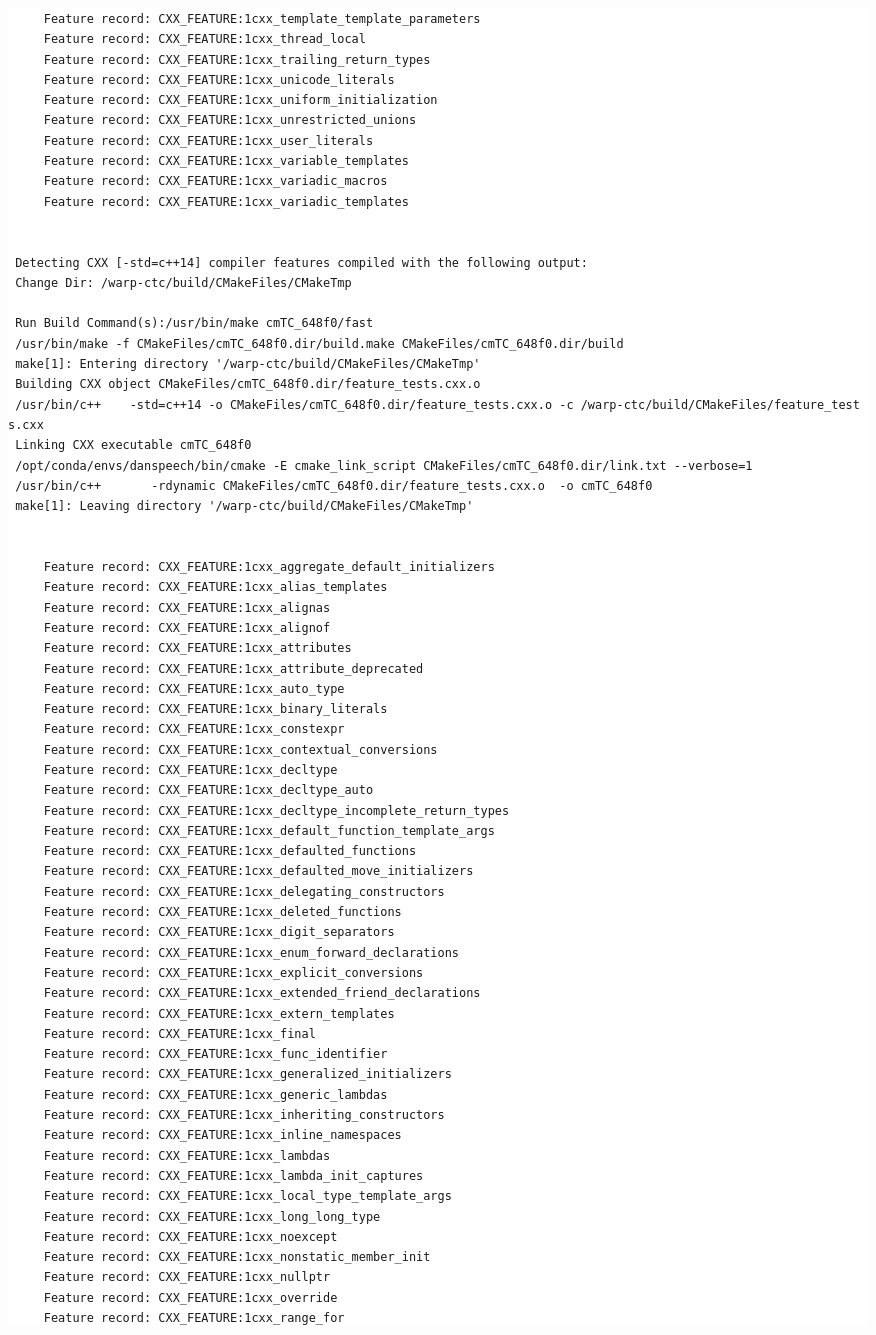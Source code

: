 	     Feature record: CXX_FEATURE:1cxx_template_template_parameters
	     Feature record: CXX_FEATURE:1cxx_thread_local
	     Feature record: CXX_FEATURE:1cxx_trailing_return_types
	     Feature record: CXX_FEATURE:1cxx_unicode_literals
	     Feature record: CXX_FEATURE:1cxx_uniform_initialization
	     Feature record: CXX_FEATURE:1cxx_unrestricted_unions
	     Feature record: CXX_FEATURE:1cxx_user_literals
	     Feature record: CXX_FEATURE:1cxx_variable_templates
	     Feature record: CXX_FEATURE:1cxx_variadic_macros
	     Feature record: CXX_FEATURE:1cxx_variadic_templates


	 Detecting CXX [-std=c++14] compiler features compiled with the following output:
	 Change Dir: /warp-ctc/build/CMakeFiles/CMakeTmp

	 Run Build Command(s):/usr/bin/make cmTC_648f0/fast 
	 /usr/bin/make -f CMakeFiles/cmTC_648f0.dir/build.make CMakeFiles/cmTC_648f0.dir/build
	 make[1]: Entering directory '/warp-ctc/build/CMakeFiles/CMakeTmp'
	 Building CXX object CMakeFiles/cmTC_648f0.dir/feature_tests.cxx.o
	 /usr/bin/c++    -std=c++14 -o CMakeFiles/cmTC_648f0.dir/feature_tests.cxx.o -c /warp-ctc/build/CMakeFiles/feature_tests.cxx
	 Linking CXX executable cmTC_648f0
	 /opt/conda/envs/danspeech/bin/cmake -E cmake_link_script CMakeFiles/cmTC_648f0.dir/link.txt --verbose=1
	 /usr/bin/c++       -rdynamic CMakeFiles/cmTC_648f0.dir/feature_tests.cxx.o  -o cmTC_648f0 
	 make[1]: Leaving directory '/warp-ctc/build/CMakeFiles/CMakeTmp'


	     Feature record: CXX_FEATURE:1cxx_aggregate_default_initializers
	     Feature record: CXX_FEATURE:1cxx_alias_templates
	     Feature record: CXX_FEATURE:1cxx_alignas
	     Feature record: CXX_FEATURE:1cxx_alignof
	     Feature record: CXX_FEATURE:1cxx_attributes
	     Feature record: CXX_FEATURE:1cxx_attribute_deprecated
	     Feature record: CXX_FEATURE:1cxx_auto_type
	     Feature record: CXX_FEATURE:1cxx_binary_literals
	     Feature record: CXX_FEATURE:1cxx_constexpr
	     Feature record: CXX_FEATURE:1cxx_contextual_conversions
	     Feature record: CXX_FEATURE:1cxx_decltype
	     Feature record: CXX_FEATURE:1cxx_decltype_auto
	     Feature record: CXX_FEATURE:1cxx_decltype_incomplete_return_types
	     Feature record: CXX_FEATURE:1cxx_default_function_template_args
	     Feature record: CXX_FEATURE:1cxx_defaulted_functions
	     Feature record: CXX_FEATURE:1cxx_defaulted_move_initializers
	     Feature record: CXX_FEATURE:1cxx_delegating_constructors
	     Feature record: CXX_FEATURE:1cxx_deleted_functions
	     Feature record: CXX_FEATURE:1cxx_digit_separators
	     Feature record: CXX_FEATURE:1cxx_enum_forward_declarations
	     Feature record: CXX_FEATURE:1cxx_explicit_conversions
	     Feature record: CXX_FEATURE:1cxx_extended_friend_declarations
	     Feature record: CXX_FEATURE:1cxx_extern_templates
	     Feature record: CXX_FEATURE:1cxx_final
	     Feature record: CXX_FEATURE:1cxx_func_identifier
	     Feature record: CXX_FEATURE:1cxx_generalized_initializers
	     Feature record: CXX_FEATURE:1cxx_generic_lambdas
	     Feature record: CXX_FEATURE:1cxx_inheriting_constructors
	     Feature record: CXX_FEATURE:1cxx_inline_namespaces
	     Feature record: CXX_FEATURE:1cxx_lambdas
	     Feature record: CXX_FEATURE:1cxx_lambda_init_captures
	     Feature record: CXX_FEATURE:1cxx_local_type_template_args
	     Feature record: CXX_FEATURE:1cxx_long_long_type
	     Feature record: CXX_FEATURE:1cxx_noexcept
	     Feature record: CXX_FEATURE:1cxx_nonstatic_member_init
	     Feature record: CXX_FEATURE:1cxx_nullptr
	     Feature record: CXX_FEATURE:1cxx_override
	     Feature record: CXX_FEATURE:1cxx_range_for